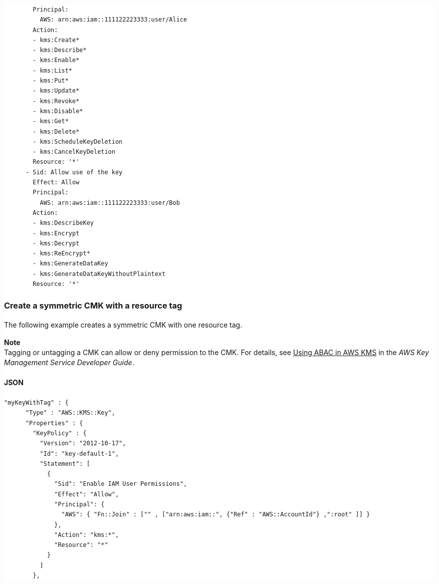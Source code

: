 ```
        Principal:
          AWS: arn:aws:iam::111122223333:user/Alice
        Action:
        - kms:Create*
        - kms:Describe*
        - kms:Enable*
        - kms:List*
        - kms:Put*
        - kms:Update*
        - kms:Revoke*
        - kms:Disable*
        - kms:Get*
        - kms:Delete*
        - kms:ScheduleKeyDeletion
        - kms:CancelKeyDeletion
        Resource: '*'
      - Sid: Allow use of the key
        Effect: Allow
        Principal:
          AWS: arn:aws:iam::111122223333:user/Bob
        Action:
        - kms:DescribeKey
        - kms:Encrypt
        - kms:Decrypt
        - kms:ReEncrypt*
        - kms:GenerateDataKey
        - kms:GenerateDataKeyWithoutPlaintext
        Resource: '*'
```

### Create a symmetric CMK with a resource tag<a name="aws-resource-kms-key--examples--Create_a_symmetric_CMK_with_a_resource_tag"></a>

The following example creates a symmetric CMK with one resource tag\.

**Note**  
Tagging or untagging a CMK can allow or deny permission to the CMK\. For details, see [Using ABAC in AWS KMS](https://docs.aws.amazon.com/kms/latest/developerguide/abac.html) in the *AWS Key Management Service Developer Guide*\.

#### JSON<a name="aws-resource-kms-key--examples--Create_a_symmetric_CMK_with_a_resource_tag--json"></a>

```
"myKeyWithTag" : {
      "Type" : "AWS::KMS::Key",
      "Properties" : {
        "KeyPolicy" : {
          "Version": "2012-10-17",
          "Id": "key-default-1",
          "Statement": [
            {
              "Sid": "Enable IAM User Permissions",
              "Effect": "Allow",
              "Principal": {
                "AWS": { "Fn::Join" : ["" , ["arn:aws:iam::", {"Ref" : "AWS::AccountId"} ,":root" ]] }
              },
              "Action": "kms:*",
              "Resource": "*"
            }
          ]
        },
```